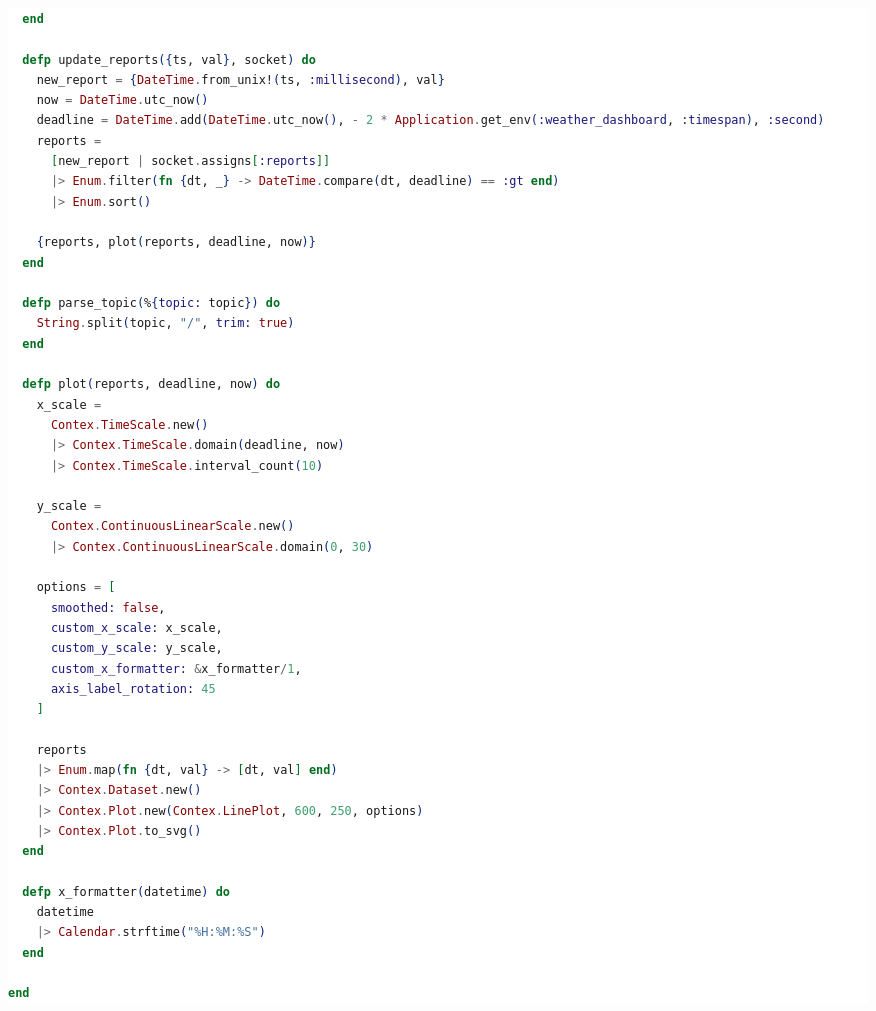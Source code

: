 ```elixir
  end

  defp update_reports({ts, val}, socket) do
    new_report = {DateTime.from_unix!(ts, :millisecond), val}
    now = DateTime.utc_now()
    deadline = DateTime.add(DateTime.utc_now(), - 2 * Application.get_env(:weather_dashboard, :timespan), :second)
    reports =
      [new_report | socket.assigns[:reports]]
      |> Enum.filter(fn {dt, _} -> DateTime.compare(dt, deadline) == :gt end)
      |> Enum.sort()

    {reports, plot(reports, deadline, now)}
  end

  defp parse_topic(%{topic: topic}) do
    String.split(topic, "/", trim: true)
  end

  defp plot(reports, deadline, now) do
    x_scale =
      Contex.TimeScale.new()
      |> Contex.TimeScale.domain(deadline, now)
      |> Contex.TimeScale.interval_count(10)

    y_scale =
      Contex.ContinuousLinearScale.new()
      |> Contex.ContinuousLinearScale.domain(0, 30)

    options = [
      smoothed: false,
      custom_x_scale: x_scale,
      custom_y_scale: y_scale,
      custom_x_formatter: &x_formatter/1,
      axis_label_rotation: 45
    ]

    reports
    |> Enum.map(fn {dt, val} -> [dt, val] end)
    |> Contex.Dataset.new()
    |> Contex.Plot.new(Contex.LinePlot, 600, 250, options)
    |> Contex.Plot.to_svg()
  end

  defp x_formatter(datetime) do
    datetime
    |> Calendar.strftime("%H:%M:%S")
  end

end
```
